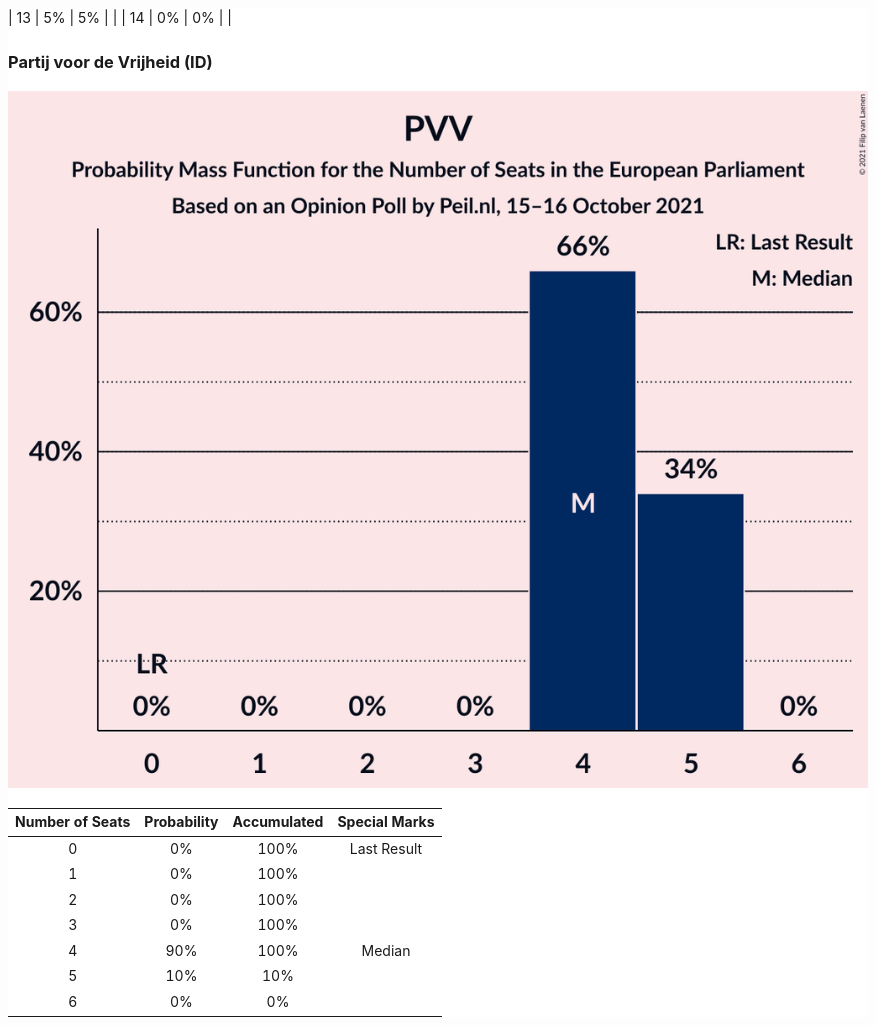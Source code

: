 | 13 | 5% | 5% |  |
| 14 | 0% | 0% |  |

### Partij voor de Vrijheid (ID)

![Graph with seats probability mass function not yet produced](2021-10-16-Peilnl-coalitions-seats-pmf-pvv.png "Seats Probability Mass Function")

| Number of Seats | Probability | Accumulated | Special Marks |
|:---------------:|:-----------:|:-----------:|:-------------:|
| 0 | 0% | 100% | Last Result |
| 1 | 0% | 100% |  |
| 2 | 0% | 100% |  |
| 3 | 0% | 100% |  |
| 4 | 90% | 100% | Median |
| 5 | 10% | 10% |  |
| 6 | 0% | 0% |  |
